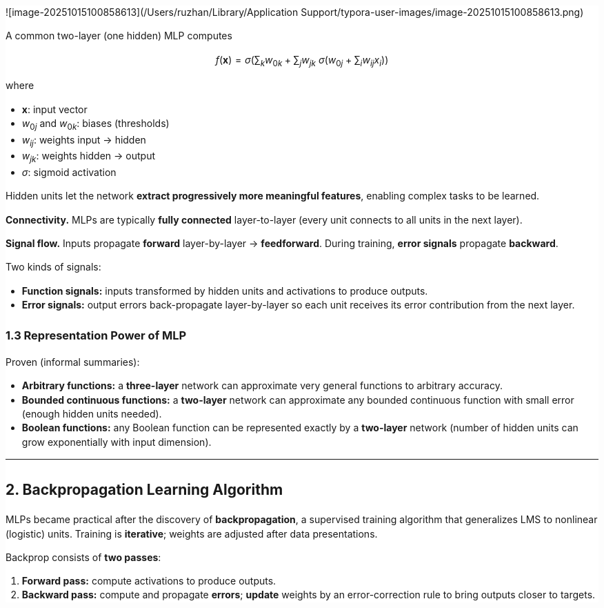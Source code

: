   ![image-20251015100858613](/Users/ruzhan/Library/Application Support/typora-user-images/image-20251015100858613.png)

A common two-layer (one hidden) MLP computes

$$
 f(\mathbf{x}) = \sigma\Bigg( \sum_{k} w_{0k} + \sum_{j} w_{jk}\ \sigma\Big( w_{0j} + \sum_{i} w_{ij} x_i \Big) \Bigg)
 $$

where

- $\mathbf{x}$: input vector
- $w_{0j}$ and $w_{0k}$: biases (thresholds)
- $w_{ij}$: weights input → hidden
- $w_{jk}$: weights hidden → output
- $\sigma$: sigmoid activation

Hidden units let the network **extract progressively more meaningful features**, enabling complex tasks to be learned.

**Connectivity.** MLPs are typically **fully connected** layer-to-layer (every unit connects to all units in the next layer).

**Signal flow.** Inputs propagate **forward** layer-by-layer → **feedforward**. During training, **error signals** propagate **backward**.

Two kinds of signals:

- **Function signals:** inputs transformed by hidden units and activations to produce outputs.
- **Error signals:** output errors back-propagate layer-by-layer so each unit receives its error contribution from the next layer.

### 1.3 Representation Power of MLP

Proven (informal summaries):

- **Arbitrary functions:** a **three-layer** network can approximate very general functions to arbitrary accuracy.
- **Bounded continuous functions:** a **two-layer** network can approximate any bounded continuous function with small error (enough hidden units needed).
- **Boolean functions:** any Boolean function can be represented exactly by a **two-layer** network (number of hidden units can grow exponentially with input dimension).

------

## 2. Backpropagation Learning Algorithm

MLPs became practical after the discovery of **backpropagation**, a supervised training algorithm that generalizes LMS to nonlinear (logistic) units. Training is **iterative**; weights are adjusted after data presentations.

Backprop consists of **two passes**:

1. **Forward pass:** compute activations to produce outputs.
2. **Backward pass:** compute and propagate **errors**; **update** weights by an error-correction rule to bring outputs closer to targets.
